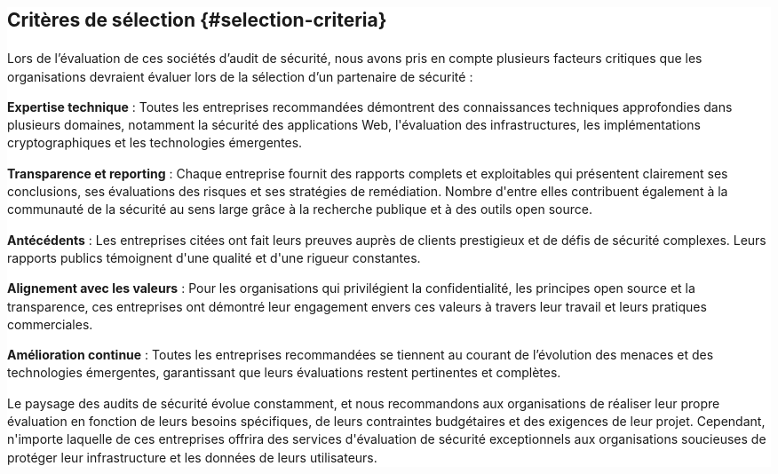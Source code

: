 ## Critères de sélection {#selection-criteria}

Lors de l’évaluation de ces sociétés d’audit de sécurité, nous avons pris en compte plusieurs facteurs critiques que les organisations devraient évaluer lors de la sélection d’un partenaire de sécurité :

**Expertise technique** : Toutes les entreprises recommandées démontrent des connaissances techniques approfondies dans plusieurs domaines, notamment la sécurité des applications Web, l'évaluation des infrastructures, les implémentations cryptographiques et les technologies émergentes.

**Transparence et reporting** : Chaque entreprise fournit des rapports complets et exploitables qui présentent clairement ses conclusions, ses évaluations des risques et ses stratégies de remédiation. Nombre d'entre elles contribuent également à la communauté de la sécurité au sens large grâce à la recherche publique et à des outils open source.

**Antécédents** : Les entreprises citées ont fait leurs preuves auprès de clients prestigieux et de défis de sécurité complexes. Leurs rapports publics témoignent d'une qualité et d'une rigueur constantes.

**Alignement avec les valeurs** : Pour les organisations qui privilégient la confidentialité, les principes open source et la transparence, ces entreprises ont démontré leur engagement envers ces valeurs à travers leur travail et leurs pratiques commerciales.

**Amélioration continue** : Toutes les entreprises recommandées se tiennent au courant de l’évolution des menaces et des technologies émergentes, garantissant que leurs évaluations restent pertinentes et complètes.

Le paysage des audits de sécurité évolue constamment, et nous recommandons aux organisations de réaliser leur propre évaluation en fonction de leurs besoins spécifiques, de leurs contraintes budgétaires et des exigences de leur projet. Cependant, n'importe laquelle de ces entreprises offrira des services d'évaluation de sécurité exceptionnels aux organisations soucieuses de protéger leur infrastructure et les données de leurs utilisateurs.